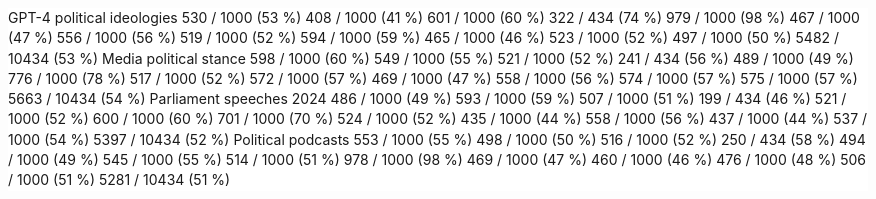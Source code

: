 <tr>
    <th>GPT-4 political ideologies</th>
    <td>530 / 1000 (53 %)</td>
    <td>408 / 1000 (41 %)</td>
    <td>601 / 1000 (60 %)</td>
    <td>322 / 434 (74 %)</td>
    <td>979 / 1000 (98 %)</td>
    <td>467 / 1000 (47 %)</td>
    <td>556 / 1000 (56 %)</td>
    <td>519 / 1000 (52 %)</td>
    <td>594 / 1000 (59 %)</td>
    <td>465 / 1000 (46 %)</td>
    <td>523 / 1000 (52 %)</td>
    <td>497 / 1000 (50 %)</td>
    <td>5482 / 10434 (53 %)</td>
</tr>
<tr>
    <th>Media political stance</th>
    <td>598 / 1000 (60 %)</td>
    <td>549 / 1000 (55 %)</td>
    <td>521 / 1000 (52 %)</td>
    <td>241 / 434 (56 %)</td>
    <td>489 / 1000 (49 %)</td>
    <td>776 / 1000 (78 %)</td>
    <td>517 / 1000 (52 %)</td>
    <td>572 / 1000 (57 %)</td>
    <td>469 / 1000 (47 %)</td>
    <td>558 / 1000 (56 %)</td>
    <td>574 / 1000 (57 %)</td>
    <td>575 / 1000 (57 %)</td>
    <td>5663 / 10434 (54 %)</td>
</tr>
<tr>
    <th>Parliament speeches 2024</th>
    <td>486 / 1000 (49 %)</td>
    <td>593 / 1000 (59 %)</td>
    <td>507 / 1000 (51 %)</td>
    <td>199 / 434 (46 %)</td>
    <td>521 / 1000 (52 %)</td>
    <td>600 / 1000 (60 %)</td>
    <td>701 / 1000 (70 %)</td>
    <td>524 / 1000 (52 %)</td>
    <td>435 / 1000 (44 %)</td>
    <td>558 / 1000 (56 %)</td>
    <td>437 / 1000 (44 %)</td>
    <td>537 / 1000 (54 %)</td>
    <td>5397 / 10434 (52 %)</td>
</tr>
<tr>
    <th>Political podcasts</th>
    <td>553 / 1000 (55 %)</td>
    <td>498 / 1000 (50 %)</td>
    <td>516 / 1000 (52 %)</td>
    <td>250 / 434 (58 %)</td>
    <td>494 / 1000 (49 %)</td>
    <td>545 / 1000 (55 %)</td>
    <td>514 / 1000 (51 %)</td>
    <td>978 / 1000 (98 %)</td>
    <td>469 / 1000 (47 %)</td>
    <td>460 / 1000 (46 %)</td>
    <td>476 / 1000 (48 %)</td>
    <td>506 / 1000 (51 %)</td>
    <td>5281 / 10434 (51 %)</td>
</tr>